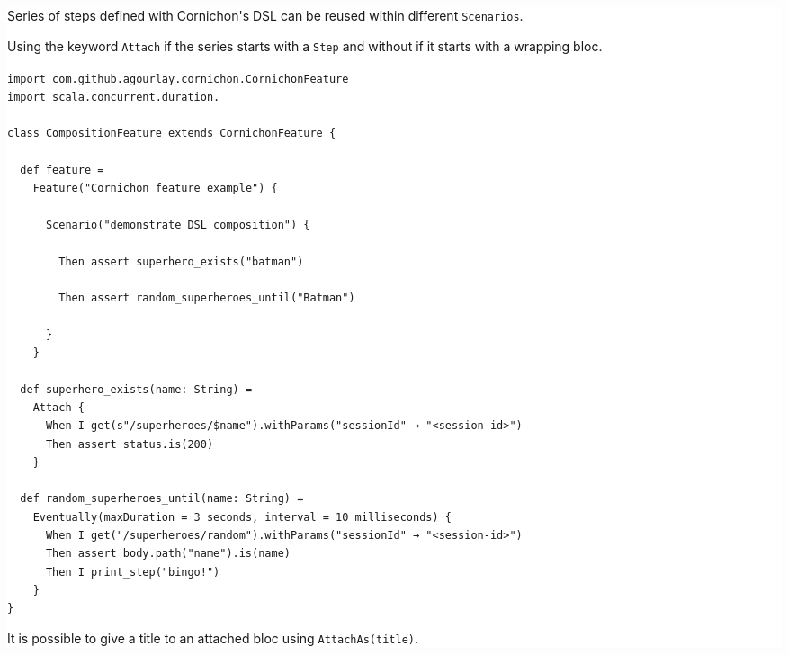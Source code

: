 Series of steps defined with Cornichon's DSL can be reused within different ```Scenarios```.

Using the keyword ```Attach``` if the series starts with a ```Step``` and without if it starts with a wrapping bloc.

```tut:silent
import com.github.agourlay.cornichon.CornichonFeature
import scala.concurrent.duration._

class CompositionFeature extends CornichonFeature {

  def feature =
    Feature("Cornichon feature example") {

      Scenario("demonstrate DSL composition") {

        Then assert superhero_exists("batman")

        Then assert random_superheroes_until("Batman")

      }
    }

  def superhero_exists(name: String) =
    Attach {
      When I get(s"/superheroes/$name").withParams("sessionId" → "<session-id>")
      Then assert status.is(200)
    }

  def random_superheroes_until(name: String) =
    Eventually(maxDuration = 3 seconds, interval = 10 milliseconds) {
      When I get("/superheroes/random").withParams("sessionId" → "<session-id>")
      Then assert body.path("name").is(name)
      Then I print_step("bingo!")
    }
}
```

It is possible to give a title to an attached bloc using ```AttachAs(title)```.
